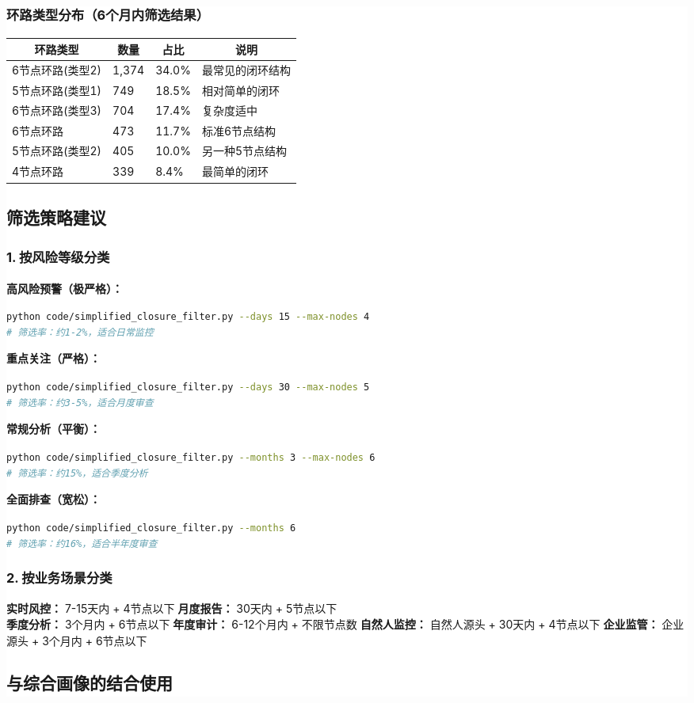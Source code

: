 ### 环路类型分布（6个月内筛选结果）

| 环路类型 | 数量 | 占比 | 说明 |
|---------|------|------|------|
| 6节点环路(类型2) | 1,374 | 34.0% | 最常见的闭环结构 |
| 5节点环路(类型1) | 749   | 18.5% | 相对简单的闭环 |
| 6节点环路(类型3) | 704   | 17.4% | 复杂度适中 |
| 6节点环路        | 473   | 11.7% | 标准6节点结构 |
| 5节点环路(类型2) | 405   | 10.0% | 另一种5节点结构 |
| 4节点环路        | 339   | 8.4%  | 最简单的闭环 |

## 筛选策略建议

### 1. 按风险等级分类

**高风险预警（极严格）：**
```bash
python code/simplified_closure_filter.py --days 15 --max-nodes 4
# 筛选率：约1-2%，适合日常监控
```

**重点关注（严格）：**
```bash
python code/simplified_closure_filter.py --days 30 --max-nodes 5
# 筛选率：约3-5%，适合月度审查
```

**常规分析（平衡）：**
```bash
python code/simplified_closure_filter.py --months 3 --max-nodes 6
# 筛选率：约15%，适合季度分析
```

**全面排查（宽松）：**
```bash
python code/simplified_closure_filter.py --months 6
# 筛选率：约16%，适合半年度审查
```

### 2. 按业务场景分类

**实时风控：** 7-15天内 + 4节点以下
**月度报告：** 30天内 + 5节点以下  
**季度分析：** 3个月内 + 6节点以下
**年度审计：** 6-12个月内 + 不限节点数
**自然人监控：** 自然人源头 + 30天内 + 4节点以下
**企业监管：** 企业源头 + 3个月内 + 6节点以下

## 与综合画像的结合使用
